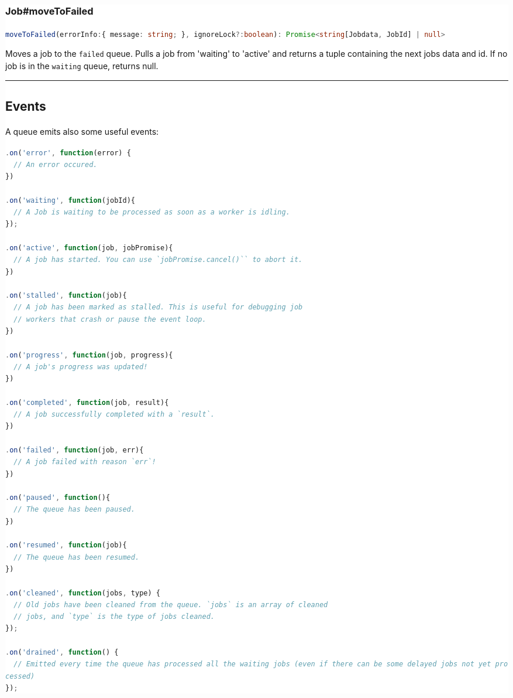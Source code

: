 
### Job#moveToFailed

```ts
moveToFailed(errorInfo:{ message: string; }, ignoreLock?:boolean): Promise<string[Jobdata, JobId] | null>
```

Moves a job to the `failed` queue. Pulls a job from 'waiting' to 'active' and returns a tuple containing the next jobs data and id. If no job is in the `waiting` queue, returns null.

---

## Events

A queue emits also some useful events:

```js
.on('error', function(error) {
  // An error occured.
})

.on('waiting', function(jobId){
  // A Job is waiting to be processed as soon as a worker is idling.
});

.on('active', function(job, jobPromise){
  // A job has started. You can use `jobPromise.cancel()`` to abort it.
})

.on('stalled', function(job){
  // A job has been marked as stalled. This is useful for debugging job
  // workers that crash or pause the event loop.
})

.on('progress', function(job, progress){
  // A job's progress was updated!
})

.on('completed', function(job, result){
  // A job successfully completed with a `result`.
})

.on('failed', function(job, err){
  // A job failed with reason `err`!
})

.on('paused', function(){
  // The queue has been paused.
})

.on('resumed', function(job){
  // The queue has been resumed.
})

.on('cleaned', function(jobs, type) {
  // Old jobs have been cleaned from the queue. `jobs` is an array of cleaned
  // jobs, and `type` is the type of jobs cleaned.
});

.on('drained', function() {
  // Emitted every time the queue has processed all the waiting jobs (even if there can be some delayed jobs not yet processed)
});

```
